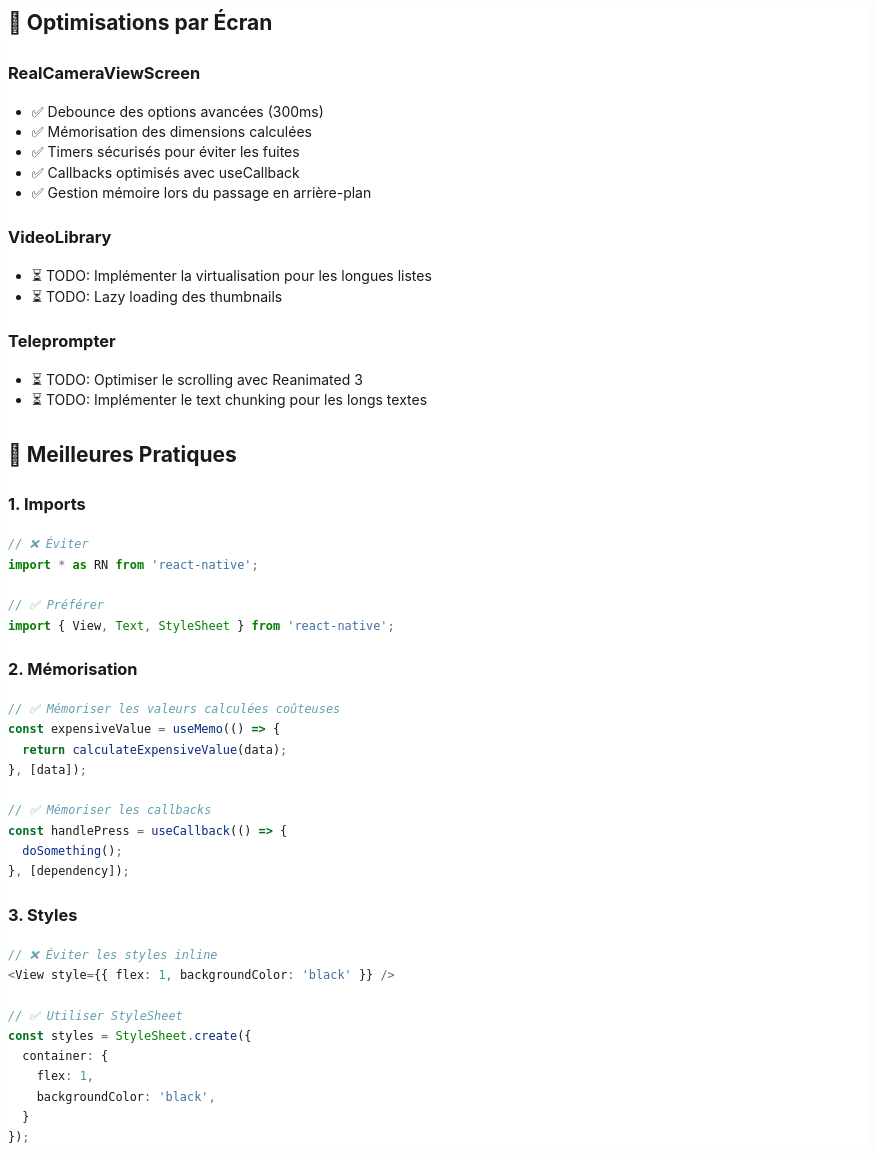 ## 📱 Optimisations par Écran

### RealCameraViewScreen
- ✅ Debounce des options avancées (300ms)
- ✅ Mémorisation des dimensions calculées
- ✅ Timers sécurisés pour éviter les fuites
- ✅ Callbacks optimisés avec useCallback
- ✅ Gestion mémoire lors du passage en arrière-plan

### VideoLibrary
- ⏳ TODO: Implémenter la virtualisation pour les longues listes
- ⏳ TODO: Lazy loading des thumbnails

### Teleprompter
- ⏳ TODO: Optimiser le scrolling avec Reanimated 3
- ⏳ TODO: Implémenter le text chunking pour les longs textes

## 🎯 Meilleures Pratiques

### 1. Imports
```typescript
// ❌ Éviter
import * as RN from 'react-native';

// ✅ Préférer
import { View, Text, StyleSheet } from 'react-native';
```

### 2. Mémorisation
```typescript
// ✅ Mémoriser les valeurs calculées coûteuses
const expensiveValue = useMemo(() => {
  return calculateExpensiveValue(data);
}, [data]);

// ✅ Mémoriser les callbacks
const handlePress = useCallback(() => {
  doSomething();
}, [dependency]);
```

### 3. Styles
```typescript
// ❌ Éviter les styles inline
<View style={{ flex: 1, backgroundColor: 'black' }} />

// ✅ Utiliser StyleSheet
const styles = StyleSheet.create({
  container: {
    flex: 1,
    backgroundColor: 'black',
  }
});
```
